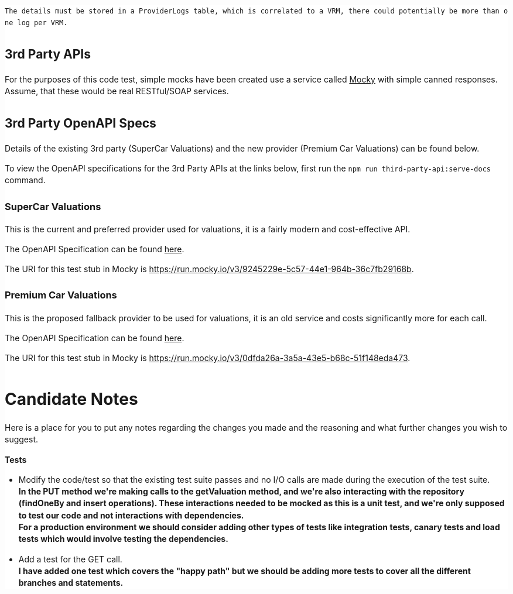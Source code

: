     The details must be stored in a ProviderLogs table, which is correlated to a VRM, there could potentially be more than one log per VRM.


## 3rd Party APIs

For the purposes of this code test, simple mocks have been created use a service called [Mocky](https://designer.mocky.io/) with simple canned responses. Assume, that these would be real RESTful/SOAP services.

## 3rd Party OpenAPI Specs

Details of the existing 3rd party (SuperCar Valuations) and the new provider (Premium Car Valuations) can be found below.

To view the OpenAPI specifications for the 3rd Party APIs at the links below, first run the `npm run third-party-api:serve-docs` command.

### SuperCar Valuations

This is the current and preferred provider used for valuations, it is a fairly modern and cost-effective API.

The OpenAPI Specification can be found [here](http://localhost:3001/docs).

The URI for this test stub in Mocky is https://run.mocky.io/v3/9245229e-5c57-44e1-964b-36c7fb29168b.

### Premium Car Valuations

This is the proposed fallback provider to be used for valuations, it is an old service and costs significantly more for each call.

The OpenAPI Specification can be found [here](http://localhost:3002/docs).

The URI for this test stub in Mocky is https://run.mocky.io/v3/0dfda26a-3a5a-43e5-b68c-51f148eda473.


# Candidate Notes
Here is a place for you to put any notes regarding the changes you made and the reasoning and what further changes you wish to suggest.

**Tests**

- Modify the code/test so that the existing test suite passes and no I/O calls are made during the execution of the test suite.\
**In the PUT method we're making calls to the getValuation method, and we're also interacting with the repository (findOneBy and insert operations). These interactions needed to be mocked as this is a unit test, and we're only supposed to test our code and not interactions with dependencies.**\
**For a production environment we should consider adding other types of tests like integration tests, canary tests and load tests which would involve testing the dependencies.**

- Add a test for the GET call.\
**I have added one test which covers the "happy path" but we should be adding more tests to cover all the different branches and statements.**
